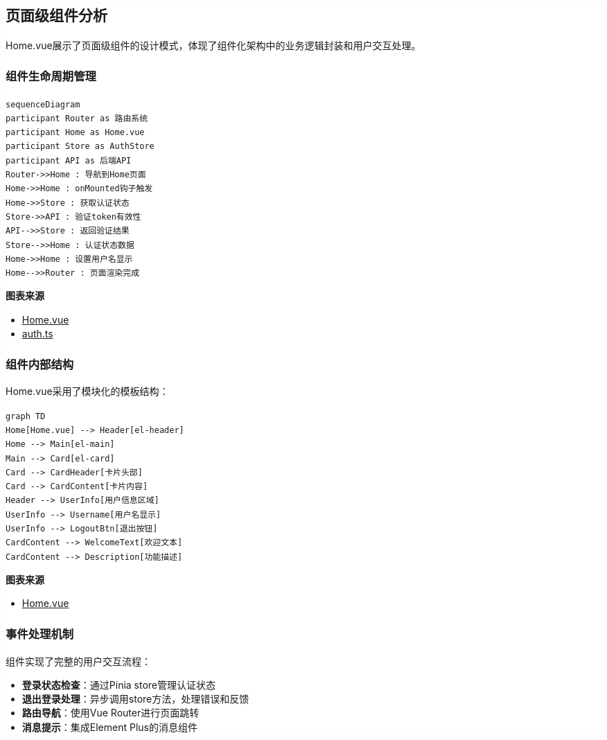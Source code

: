 ## 页面级组件分析

Home.vue展示了页面级组件的设计模式，体现了组件化架构中的业务逻辑封装和用户交互处理。

### 组件生命周期管理

```mermaid
sequenceDiagram
participant Router as 路由系统
participant Home as Home.vue
participant Store as AuthStore
participant API as 后端API
Router->>Home : 导航到Home页面
Home->>Home : onMounted钩子触发
Home->>Store : 获取认证状态
Store->>API : 验证token有效性
API-->>Store : 返回验证结果
Store-->>Home : 认证状态数据
Home->>Home : 设置用户名显示
Home-->>Router : 页面渲染完成
```

**图表来源**
- [Home.vue](file://frontend/src/views/Home.vue#L40-L50)
- [auth.ts](file://frontend/src/stores/auth.ts#L10-L20)

### 组件内部结构

Home.vue采用了模块化的模板结构：

```mermaid
graph TD
Home[Home.vue] --> Header[el-header]
Home --> Main[el-main]
Main --> Card[el-card]
Card --> CardHeader[卡片头部]
Card --> CardContent[卡片内容]
Header --> UserInfo[用户信息区域]
UserInfo --> Username[用户名显示]
UserInfo --> LogoutBtn[退出按钮]
CardContent --> WelcomeText[欢迎文本]
CardContent --> Description[功能描述]
```

**图表来源**
- [Home.vue](file://frontend/src/views/Home.vue#L1-L20)

### 事件处理机制

组件实现了完整的用户交互流程：

- **登录状态检查**：通过Pinia store管理认证状态
- **退出登录处理**：异步调用store方法，处理错误和反馈
- **路由导航**：使用Vue Router进行页面跳转
- **消息提示**：集成Element Plus的消息组件
